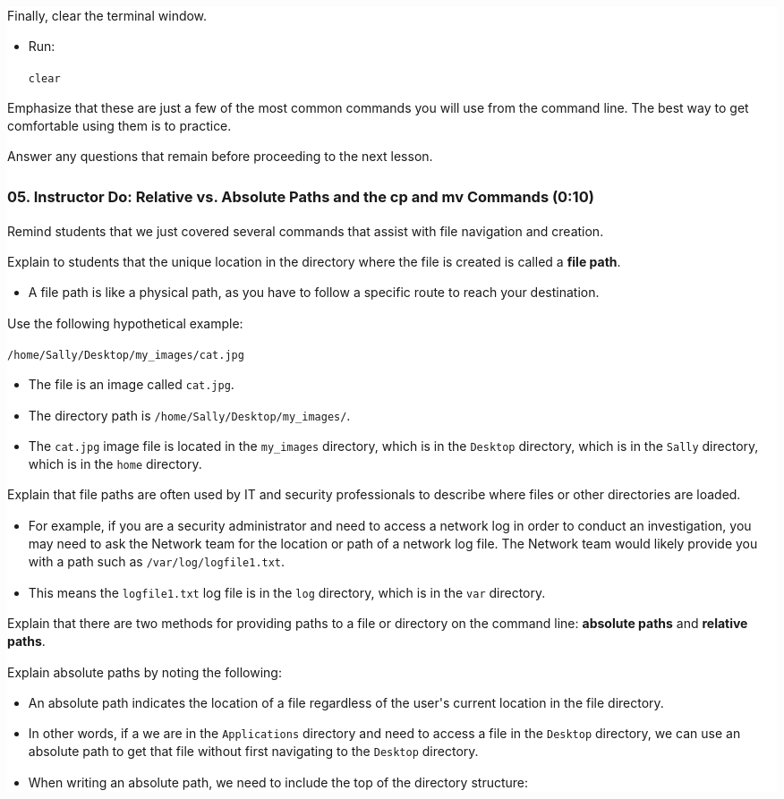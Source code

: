 
Finally, clear the terminal window.

- Run:

  `clear`


Emphasize that these are just a few of the most common commands you will use from the command line. The best way to get comfortable using them is to practice.

Answer any questions that remain before proceeding to the next lesson.


### 05. Instructor Do: Relative vs. Absolute Paths and the cp and mv Commands (0:10)

Remind  students that we just covered several commands that assist with file navigation and creation.

Explain to  students that the unique location in the directory where the file is created is called a **file path**.

- A file path is like a physical path, as you have to follow a specific route to reach your destination.

Use the following hypothetical example:

`/home/Sally/Desktop/my_images/cat.jpg`

  - The file is an image called `cat.jpg`.

  - The directory path is `/home/Sally/Desktop/my_images/`.

- The `cat.jpg` image file is located in the `my_images` directory, which is in the `Desktop` directory, which is in the `Sally` directory, which is in the `home` directory.

Explain that file paths are often used by IT and security professionals to describe where files or other directories are loaded.

  - For example, if you are a security administrator and need to access a network log in order to conduct an investigation,  you may need to ask the Network team for the location or path of a network log file. The Network team would likely provide you with a path such as `/var/log/logfile1.txt`.

  - This means the `logfile1.txt` log file is in the `log` directory, which is in the `var` directory.

Explain that there are two methods for providing paths to a file or directory on the command line: **absolute paths** and **relative paths**.


Explain absolute paths by noting the following:  

- An absolute path indicates the location of a file regardless of the user's current location in the file directory.

- In other words, if a we are in the `Applications` directory and need to access a file in the `Desktop` directory, we can use an absolute path to get that file without first navigating to the `Desktop` directory.

- When writing an absolute path, we need to include the top of the directory structure:
